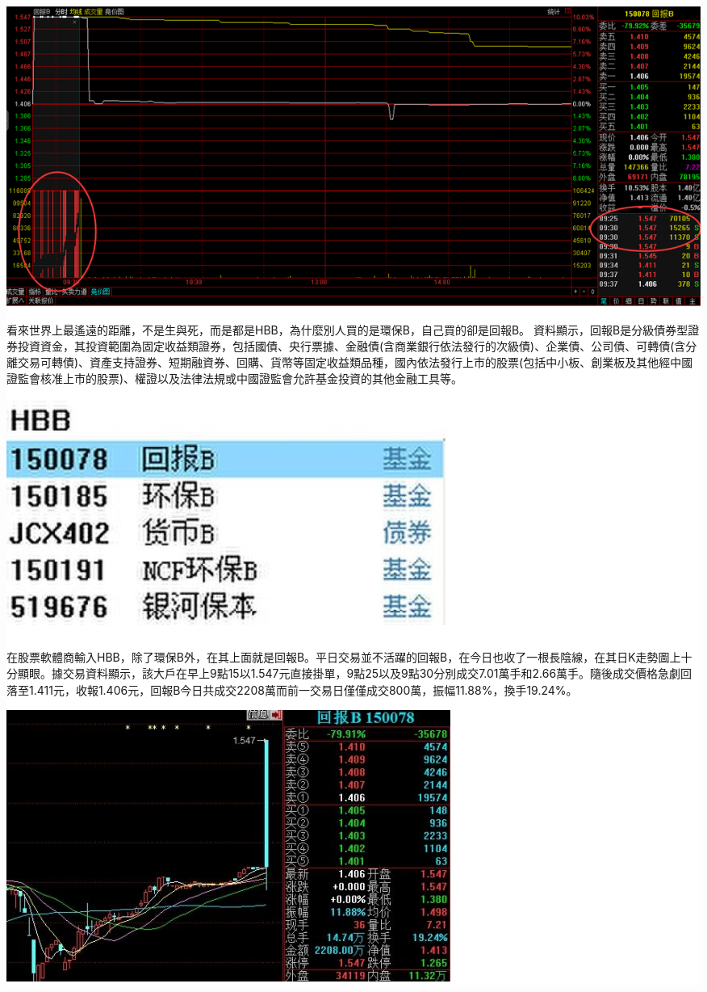 ![回報B分時圖](section4-3-13.png)

看來世界上最遙遠的距離，不是生與死，而是都是HBB，為什麼別人買的是環保B，自己買的卻是回報B。
資料顯示，回報B是分級債券型證券投資資金，其投資範圍為固定收益類證券，包括國債、央行票據、金融債(含商業銀行依法發行的次級債)、企業債、公司債、可轉債(含分離交易可轉債)、資產支持證券、短期融資券、回購、貨幣等固定收益類品種，國內依法發行上市的股票(包括中小板、創業板及其他經中國證監會核准上市的股票)、權證以及法律法規或中國證監會允許基金投資的其他金融工具等。  

![輸入界面](section4-3-12.png)
           
在股票軟體商輸入HBB，除了環保B外，在其上面就是回報B。平日交易並不活躍的回報B，在今日也收了一根長陰線，在其日K走勢圖上十分顯眼。據交易資料顯示，該大戶在早上9點15以1.547元直接掛單，9點25以及9點30分別成交7.01萬手和2.66萬手。隨後成交價格急劇回落至1.411元，收報1.406元，回報B今日共成交2208萬而前一交易日僅僅成交800萬，振幅11.88%，換手19.24%。

![回報B日K線圖](section4-3-14.png)
